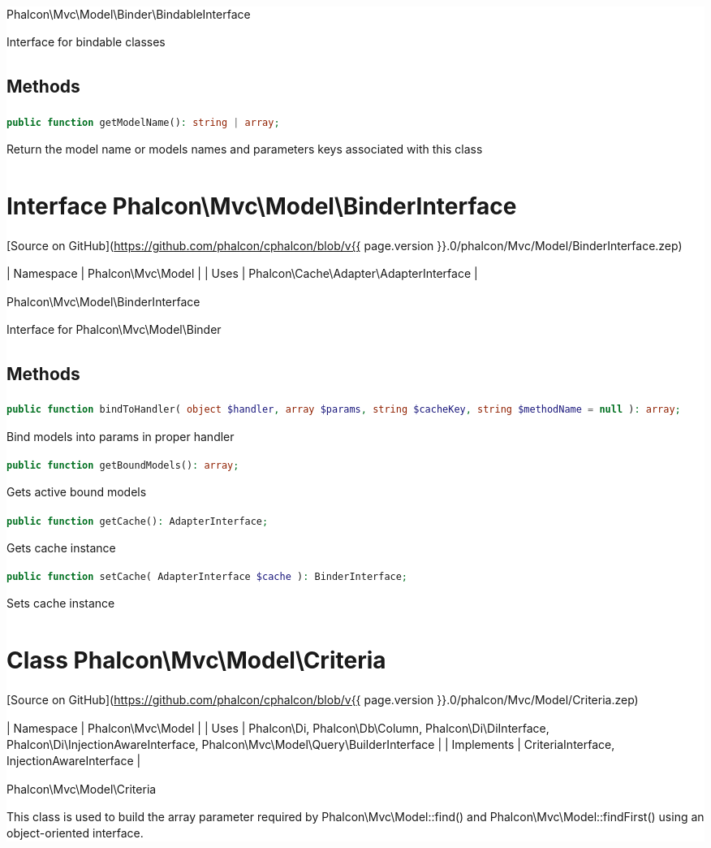Phalcon\Mvc\Model\Binder\BindableInterface

Interface for bindable classes

## Methods

```php
public function getModelName(): string | array;
```

Return the model name or models names and parameters keys associated with this class

<h1 id="mvc-model-binderinterface">Interface Phalcon\Mvc\Model\BinderInterface</h1>

[Source on GitHub](https://github.com/phalcon/cphalcon/blob/v{{ page.version }}.0/phalcon/Mvc/Model/BinderInterface.zep)

| Namespace | Phalcon\Mvc\Model | | Uses | Phalcon\Cache\Adapter\AdapterInterface |

Phalcon\Mvc\Model\BinderInterface

Interface for Phalcon\Mvc\Model\Binder

## Methods

```php
public function bindToHandler( object $handler, array $params, string $cacheKey, string $methodName = null ): array;
```

Bind models into params in proper handler

```php
public function getBoundModels(): array;
```

Gets active bound models

```php
public function getCache(): AdapterInterface;
```

Gets cache instance

```php
public function setCache( AdapterInterface $cache ): BinderInterface;
```

Sets cache instance

<h1 id="mvc-model-criteria">Class Phalcon\Mvc\Model\Criteria</h1>

[Source on GitHub](https://github.com/phalcon/cphalcon/blob/v{{ page.version }}.0/phalcon/Mvc/Model/Criteria.zep)

| Namespace | Phalcon\Mvc\Model | | Uses | Phalcon\Di, Phalcon\Db\Column, Phalcon\Di\DiInterface, Phalcon\Di\InjectionAwareInterface, Phalcon\Mvc\Model\Query\BuilderInterface | | Implements | CriteriaInterface, InjectionAwareInterface |

Phalcon\Mvc\Model\Criteria

This class is used to build the array parameter required by Phalcon\Mvc\Model::find() and Phalcon\Mvc\Model::findFirst() using an object-oriented interface.
